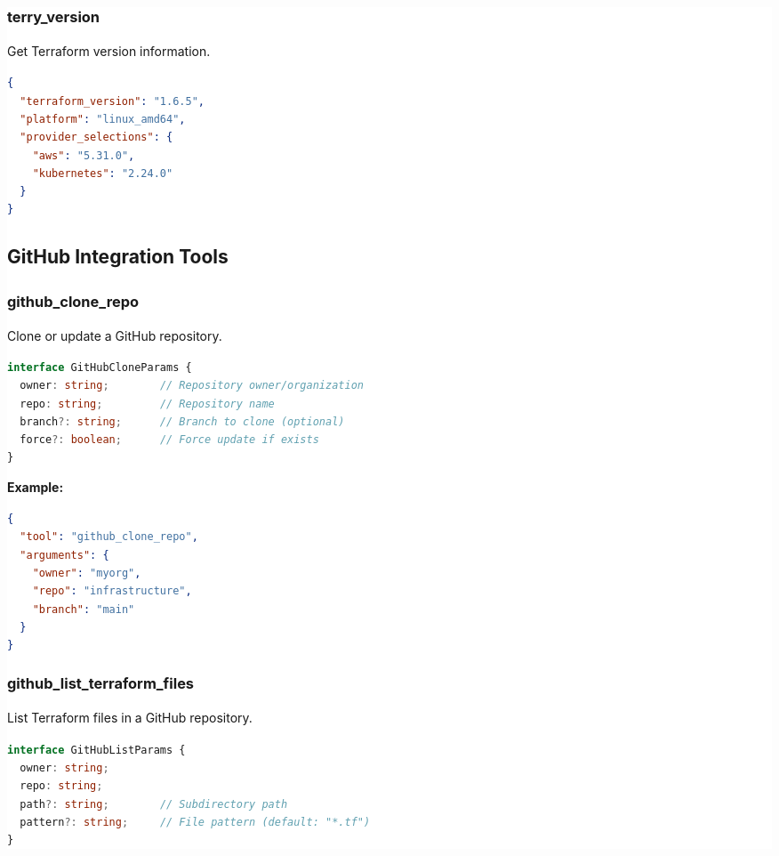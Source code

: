 ### terry_version

Get Terraform version information.

```json
{
  "terraform_version": "1.6.5",
  "platform": "linux_amd64",
  "provider_selections": {
    "aws": "5.31.0",
    "kubernetes": "2.24.0"
  }
}
```

## GitHub Integration Tools

### github_clone_repo

Clone or update a GitHub repository.

```typescript
interface GitHubCloneParams {
  owner: string;        // Repository owner/organization
  repo: string;         // Repository name
  branch?: string;      // Branch to clone (optional)
  force?: boolean;      // Force update if exists
}
```

**Example:**

```json
{
  "tool": "github_clone_repo",
  "arguments": {
    "owner": "myorg",
    "repo": "infrastructure",
    "branch": "main"
  }
}
```

### github_list_terraform_files

List Terraform files in a GitHub repository.

```typescript
interface GitHubListParams {
  owner: string;
  repo: string;
  path?: string;        // Subdirectory path
  pattern?: string;     // File pattern (default: "*.tf")
}
```
